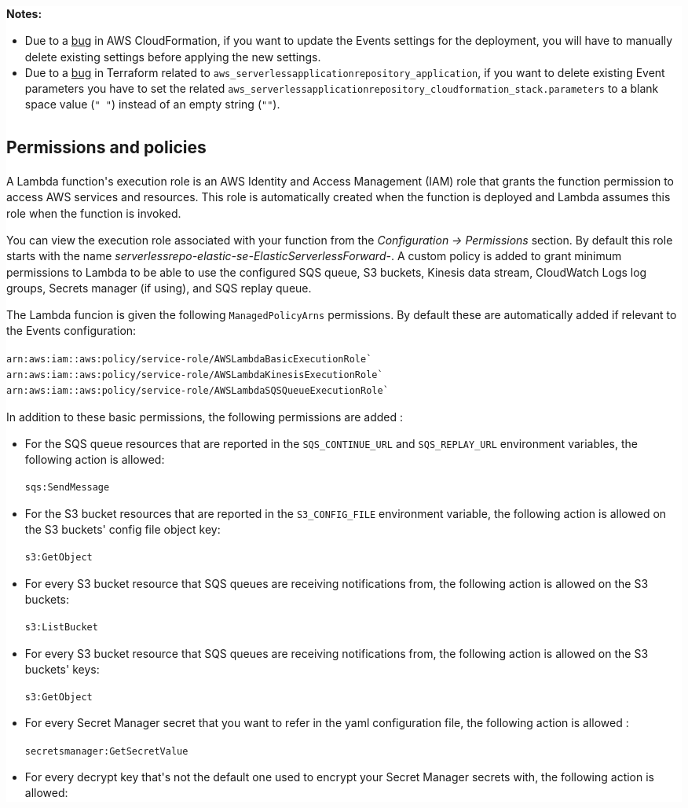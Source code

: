 **Notes:**
* Due to a [bug](https://github.com/aws/serverless-application-model/issues/1320) in AWS CloudFormation, if you want to update the Events settings for the deployment, you will have to manually delete existing settings before applying the new settings.
* Due to a [bug](https://github.com/hashicorp/terraform-provider-aws/issues/24771) in Terraform related to `aws_serverlessapplicationrepository_application`, if you want to delete existing Event parameters you have to set the related `aws_serverlessapplicationrepository_cloudformation_stack.parameters` to a blank space value (`" "`) instead of an empty string (`""`).


## Permissions and policies
A Lambda function's execution role is an AWS Identity and Access Management (IAM) role that grants the function permission to access AWS services and resources. This role is automatically created when the function is deployed and Lambda assumes this role when the function is invoked.

You can view the execution role associated with your function from the *Configuration -> Permissions* section. By default this role starts with the name *serverlessrepo-elastic-se-ElasticServerlessForward-*. A custom policy is added  to grant minimum permissions to Lambda to be able to use the configured SQS queue, S3 buckets, Kinesis data stream, CloudWatch Logs log groups, Secrets manager (if using), and SQS replay queue.

The Lambda funcion is given the following `ManagedPolicyArns` permissions. By default these are automatically added if relevant to the Events configuration:
```
arn:aws:iam::aws:policy/service-role/AWSLambdaBasicExecutionRole`
arn:aws:iam::aws:policy/service-role/AWSLambdaKinesisExecutionRole`
arn:aws:iam::aws:policy/service-role/AWSLambdaSQSQueueExecutionRole`
```

In addition to these basic permissions, the following permissions are added :

* For the SQS queue resources that are reported in the `SQS_CONTINUE_URL` and `SQS_REPLAY_URL` environment variables, the following action is allowed:

  `sqs:SendMessage`

* For the S3 bucket resources that are reported in the `S3_CONFIG_FILE` environment variable, the following action is allowed on the S3 buckets' config file object key:

  `s3:GetObject`

* For every S3 bucket resource that SQS queues are receiving notifications from, the following action is allowed on the S3 buckets:

  `s3:ListBucket`

* For every S3 bucket resource that SQS queues are receiving notifications from, the following action is allowed on the S3 buckets' keys:

  `s3:GetObject`

* For every Secret Manager secret that you want to refer in the yaml configuration file, the following action is allowed :

  `secretsmanager:GetSecretValue`

* For every decrypt key that's not the default one used to encrypt your Secret Manager secrets with, the following action is allowed:
